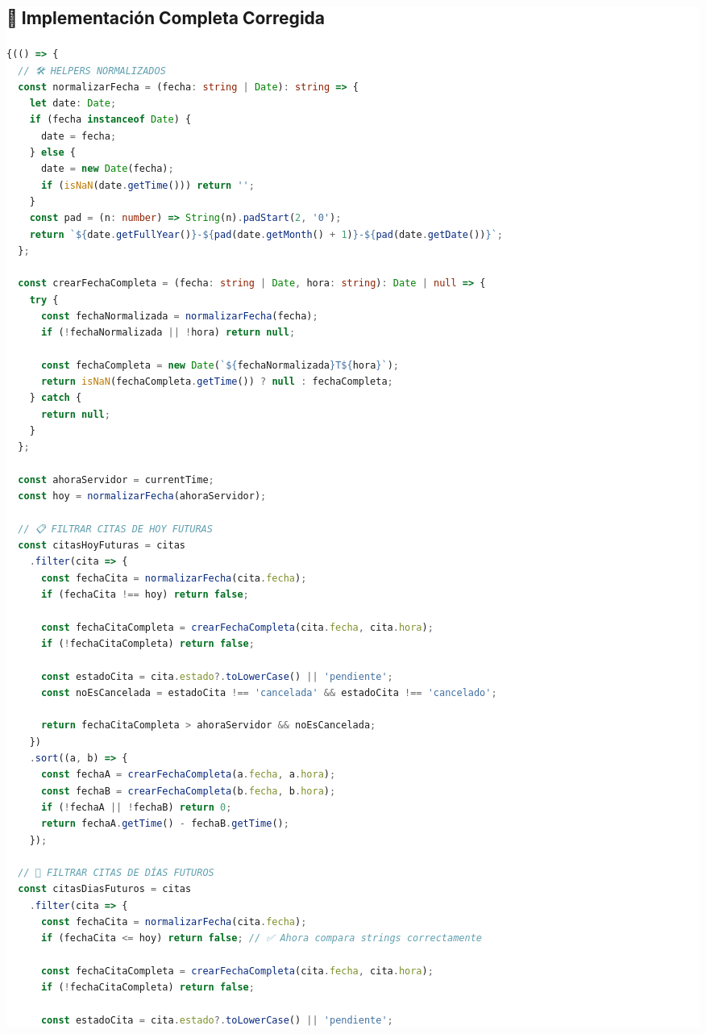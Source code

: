 
## 🔧 **Implementación Completa Corregida**

```typescript
{(() => {
  // 🛠️ HELPERS NORMALIZADOS
  const normalizarFecha = (fecha: string | Date): string => {
    let date: Date;
    if (fecha instanceof Date) {
      date = fecha;
    } else {
      date = new Date(fecha);
      if (isNaN(date.getTime())) return '';
    }
    const pad = (n: number) => String(n).padStart(2, '0');
    return `${date.getFullYear()}-${pad(date.getMonth() + 1)}-${pad(date.getDate())}`;
  };

  const crearFechaCompleta = (fecha: string | Date, hora: string): Date | null => {
    try {
      const fechaNormalizada = normalizarFecha(fecha);
      if (!fechaNormalizada || !hora) return null;
      
      const fechaCompleta = new Date(`${fechaNormalizada}T${hora}`);
      return isNaN(fechaCompleta.getTime()) ? null : fechaCompleta;
    } catch {
      return null;
    }
  };

  const ahoraServidor = currentTime;
  const hoy = normalizarFecha(ahoraServidor);

  // 📋 FILTRAR CITAS DE HOY FUTURAS
  const citasHoyFuturas = citas
    .filter(cita => {
      const fechaCita = normalizarFecha(cita.fecha);
      if (fechaCita !== hoy) return false;

      const fechaCitaCompleta = crearFechaCompleta(cita.fecha, cita.hora);
      if (!fechaCitaCompleta) return false;

      const estadoCita = cita.estado?.toLowerCase() || 'pendiente';
      const noEsCancelada = estadoCita !== 'cancelada' && estadoCita !== 'cancelado';

      return fechaCitaCompleta > ahoraServidor && noEsCancelada;
    })
    .sort((a, b) => {
      const fechaA = crearFechaCompleta(a.fecha, a.hora);
      const fechaB = crearFechaCompleta(b.fecha, b.hora);
      if (!fechaA || !fechaB) return 0;
      return fechaA.getTime() - fechaB.getTime();
    });

  // 📅 FILTRAR CITAS DE DÍAS FUTUROS
  const citasDiasFuturos = citas
    .filter(cita => {
      const fechaCita = normalizarFecha(cita.fecha);
      if (fechaCita <= hoy) return false; // ✅ Ahora compara strings correctamente

      const fechaCitaCompleta = crearFechaCompleta(cita.fecha, cita.hora);
      if (!fechaCitaCompleta) return false;

      const estadoCita = cita.estado?.toLowerCase() || 'pendiente';
```
